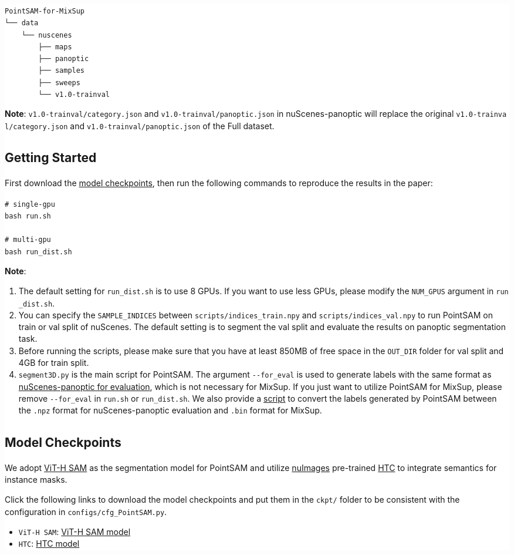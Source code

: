 ```shell
PointSAM-for-MixSup
└── data
    └── nuscenes
        ├── maps
        ├── panoptic
        ├── samples
        ├── sweeps
        └── v1.0-trainval
```

**Note**: `v1.0-trainval/category.json` and `v1.0-trainval/panoptic.json` in nuScenes-panoptic will replace the original `v1.0-trainval/category.json` and `v1.0-trainval/panoptic.json` of the Full dataset.

## Getting Started

First download the [model checkpoints](#model-checkpoints), then run the following commands to reproduce the results in the paper:

```shell
# single-gpu
bash run.sh

# multi-gpu
bash run_dist.sh
```

**Note**: 
1. The default setting for `run_dist.sh` is to use 8 GPUs. If you want to use less GPUs, please modify the `NUM_GPUS` argument in `run_dist.sh`.
2. You can specify the `SAMPLE_INDICES` between `scripts/indices_train.npy` and `scripts/indices_val.npy` to run PointSAM on train or val split of nuScenes. The default setting is to segment the val split and evaluate the results on panoptic segmentation task.
3. Before running the scripts, please make sure that you have at least 850MB of free space in the `OUT_DIR` folder for val split and 4GB for train split.
4. `segment3D.py` is the main script for PointSAM. The argument `--for_eval` is used to generate labels with the same format as [nuScenes-panoptic for evaluation](https://www.nuscenes.org/panoptic/#results-format), which is not necessary for MixSup. If you just want to utilize PointSAM for MixSup, please remove `--for_eval` in `run.sh` or `run_dist.sh`. We also provide a [script](scripts/convert_results.py) to convert the labels generated by PointSAM between the `.npz` format for nuScenes-panoptic evaluation and `.bin` format for MixSup.

## Model Checkpoints

We adopt [ViT-H SAM](https://github.com/facebookresearch/segment-anything) as the segmentation model for PointSAM and utilize [nuImages](https://www.nuscenes.org/nuimages) pre-trained [HTC](configs/nuimages/htc_x101_64x4d_fpn_dconv_c3-c5_coco-20e_16x1_20e_nuim.py) to integrate semantics for instance masks.

Click the following links to download the model checkpoints and put them in the `ckpt/` folder to be consistent with the configuration in `configs/cfg_PointSAM.py`.

- `ViT-H SAM`: [ViT-H SAM model](https://dl.fbaipublicfiles.com/segment_anything/sam_vit_h_4b8939.pth)
- `HTC`: [HTC model](https://download.openmmlab.com/mmdetection3d/v0.1.0_models/nuimages_semseg/htc_x101_64x4d_fpn_dconv_c3-c5_coco-20e_16x1_20e_nuim/htc_x101_64x4d_fpn_dconv_c3-c5_coco-20e_16x1_20e_nuim_20201008_211222-0b16ac4b.pth)
